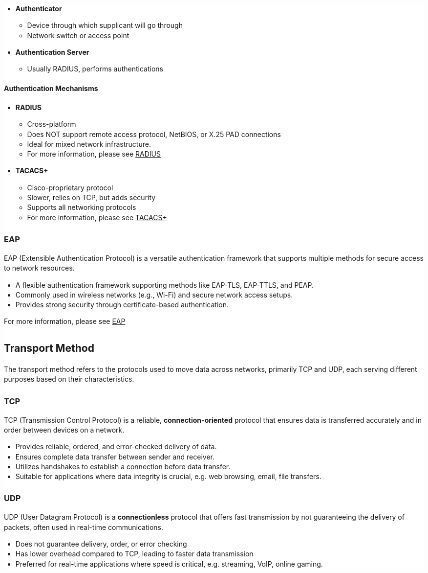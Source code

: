 - **Authenticator** 
  - Device through which supplicant will go through
  - Network switch or access point

- **Authentication Server**  
  - Usually RADIUS, performs authentications

#### Authentication Mechanisms

- **RADIUS** 
  - Cross-platform
  - Does NOT support remote access protocol, NetBIOS, or X.25 PAD connections
  - Ideal for mixed network infrastructure.
  - For more information, please see [RADIUS](/docs/005-Cybersecurity/003-Security-Architecture/020-Authentication-Protocols.md#radius)

- **TACACS+**
  - Cisco-proprietary protocol
  - Slower, relies on TCP, but adds security
  - Supports all networking protocols
  - For more information, please see [TACACS+](/docs/005-Cybersecurity/003-Security-Architecture/020-Authentication-Protocols.md#tacacs)

### EAP

EAP (Extensible Authentication Protocol) is a versatile authentication framework that supports multiple methods for secure access to network resources.

- A flexible authentication framework supporting methods like EAP-TLS, EAP-TTLS, and PEAP.
- Commonly used in wireless networks (e.g., Wi-Fi) and secure network access setups.
- Provides strong security through certificate-based authentication.

For more information, please see [EAP](/docs/005-Cybersecurity/003-Security-Architecture/020-Authentication-Protocols.md#eap)


## Transport Method

The transport method refers to the protocols used to move data across networks, primarily TCP and UDP, each serving different purposes based on their characteristics.

### TCP

TCP (Transmission Control Protocol) is a reliable, **connection-oriented** protocol that ensures data is transferred accurately and in order between devices on a network.

- Provides reliable, ordered, and error-checked delivery of data.
- Ensures complete data transfer between sender and receiver.
- Utilizes handshakes to establish a connection before data transfer.
- Suitable for applications where data integrity is crucial, e.g. web browsing, email, file transfers.

### UDP 

UDP (User Datagram Protocol) is a **connectionless** protocol that offers fast transmission by not guaranteeing the delivery of packets, often used in real-time communications.

- Does not guarantee delivery, order, or error checking
- Has lower overhead compared to TCP, leading to faster data transmission
- Preferred for real-time applications where speed is critical, e.g. streaming, VoIP, online gaming.







